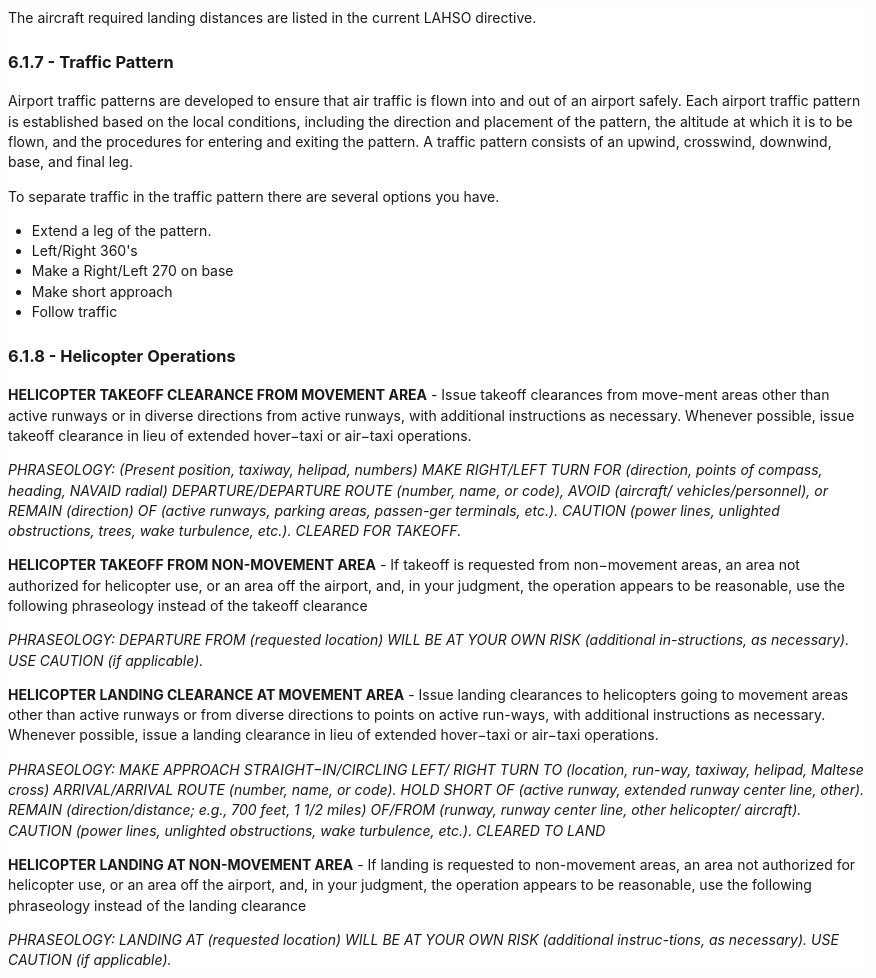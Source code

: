 The aircraft required landing distances are listed in the current LAHSO directive.

### 6.1.7 - Traffic Pattern

Airport traffic patterns are developed to ensure that air traffic is flown into and out of an airport safely. Each airport traffic pattern is established based on the local conditions, including the direction and placement of the pattern, the altitude at which it is to be flown, and the procedures for entering and exiting the pattern. A traffic pattern consists of an upwind, crosswind, downwind, base, and final leg.

To separate traffic in the traffic pattern there are several options you have.

- Extend a leg of the pattern.
- Left/Right 360's
- Make a Right/Left 270 on base
- Make short approach
- Follow traffic

### 6.1.8 - Helicopter Operations

**HELICOPTER TAKEOFF CLEARANCE FROM MOVEMENT AREA** - Issue takeoff clearances from move-ment areas other than active runways or in diverse directions from active runways, with additional instructions as necessary. Whenever possible, issue takeoff clearance in lieu of extended hover−taxi or air−taxi operations.

*PHRASEOLOGY: (Present position, taxiway, helipad, numbers) MAKE RIGHT/LEFT TURN FOR (direction, points of compass, heading, NAVAID radial) DEPARTURE/DEPARTURE ROUTE (number, name, or code), AVOID (aircraft/ vehicles/personnel), or REMAIN (direction) OF (active runways, parking areas, passen-ger terminals, etc.). CAUTION (power lines, unlighted obstructions, trees, wake turbulence, etc.). CLEARED FOR TAKEOFF.*

**HELICOPTER TAKEOFF FROM NON-MOVEMENT AREA** - If takeoff is requested from non−movement areas, an area not authorized for helicopter use, or an area off the airport, and, in your judgment, the operation appears to be reasonable, use the following phraseology instead of the takeoff clearance

*PHRASEOLOGY: DEPARTURE FROM (requested location) WILL BE AT YOUR OWN RISK (additional in-structions, as necessary). USE CAUTION (if applicable).*

**HELICOPTER LANDING CLEARANCE AT MOVEMENT AREA** - Issue landing clearances to helicopters going to movement areas other than active runways or from diverse directions to points on active run-ways, with additional instructions as necessary. Whenever possible, issue a landing clearance in lieu of extended hover−taxi or air−taxi operations.

*PHRASEOLOGY: MAKE APPROACH STRAIGHT−IN/CIRCLING LEFT/ RIGHT TURN TO (location, run-way, taxiway, helipad, Maltese cross) ARRIVAL/ARRIVAL ROUTE (number, name, or code). HOLD SHORT OF (active runway, extended runway center line, other). REMAIN (direction/distance; e.g., 700 feet, 1 1/2 miles) OF/FROM (runway, runway center line, other helicopter/ aircraft). CAUTION (power lines, unlighted obstructions, wake turbulence, etc.). CLEARED TO LAND*

**HELICOPTER LANDING AT NON-MOVEMENT AREA** - If landing is requested to non-movement areas, an area not authorized for helicopter use, or an area off the airport, and, in your judgment, the operation appears to be reasonable, use the following phraseology instead of the landing clearance

*PHRASEOLOGY: LANDING AT (requested location) WILL BE AT YOUR OWN RISK (additional instruc-tions, as necessary). USE CAUTION (if applicable).*
